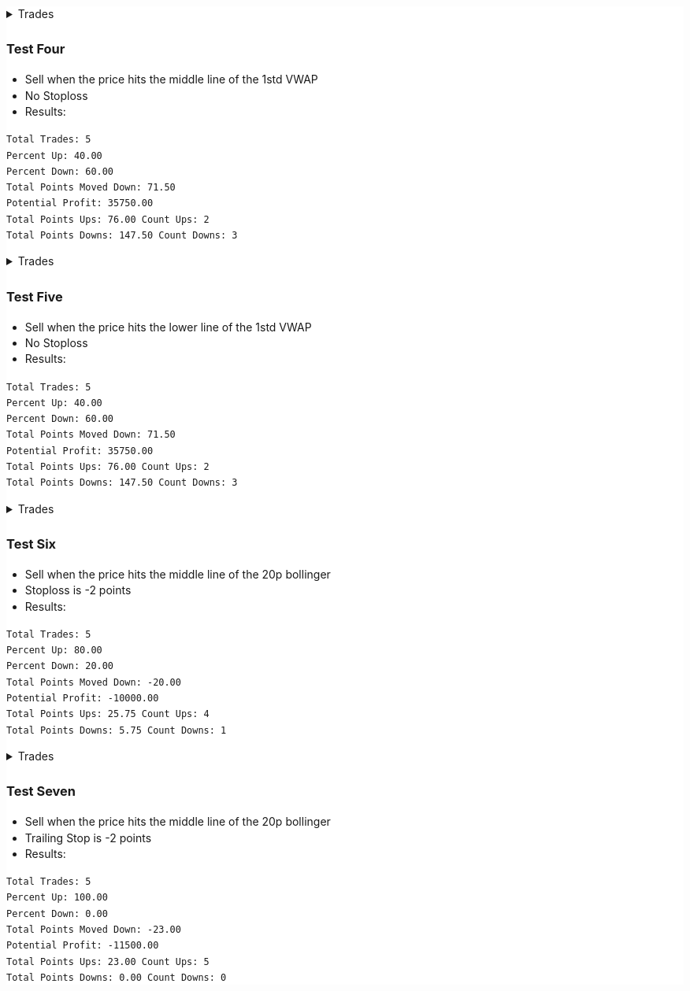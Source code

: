<details><summary>Trades</summary></details>

### Test Four
* Sell when the price hits the middle line of the 1std VWAP
* No Stoploss
* Results:
```
Total Trades: 5
Percent Up: 40.00
Percent Down: 60.00
Total Points Moved Down: 71.50
Potential Profit: 35750.00
Total Points Ups: 76.00 Count Ups: 2
Total Points Downs: 147.50 Count Downs: 3
```

<details><summary>Trades</summary></details>

### Test Five
* Sell when the price hits the lower line of the 1std VWAP
* No Stoploss
* Results:
```
Total Trades: 5
Percent Up: 40.00
Percent Down: 60.00
Total Points Moved Down: 71.50
Potential Profit: 35750.00
Total Points Ups: 76.00 Count Ups: 2
Total Points Downs: 147.50 Count Downs: 3
```

<details><summary>Trades</summary></details>

### Test Six
* Sell when the price hits the middle line of the 20p bollinger
* Stoploss is -2 points
* Results:
```
Total Trades: 5
Percent Up: 80.00
Percent Down: 20.00
Total Points Moved Down: -20.00
Potential Profit: -10000.00
Total Points Ups: 25.75 Count Ups: 4
Total Points Downs: 5.75 Count Downs: 1
```

<details><summary>Trades</summary></details>

### Test Seven
* Sell when the price hits the middle line of the 20p bollinger
* Trailing Stop is -2 points
* Results:
```
Total Trades: 5
Percent Up: 100.00
Percent Down: 0.00
Total Points Moved Down: -23.00
Potential Profit: -11500.00
Total Points Ups: 23.00 Count Ups: 5
Total Points Downs: 0.00 Count Downs: 0
```
